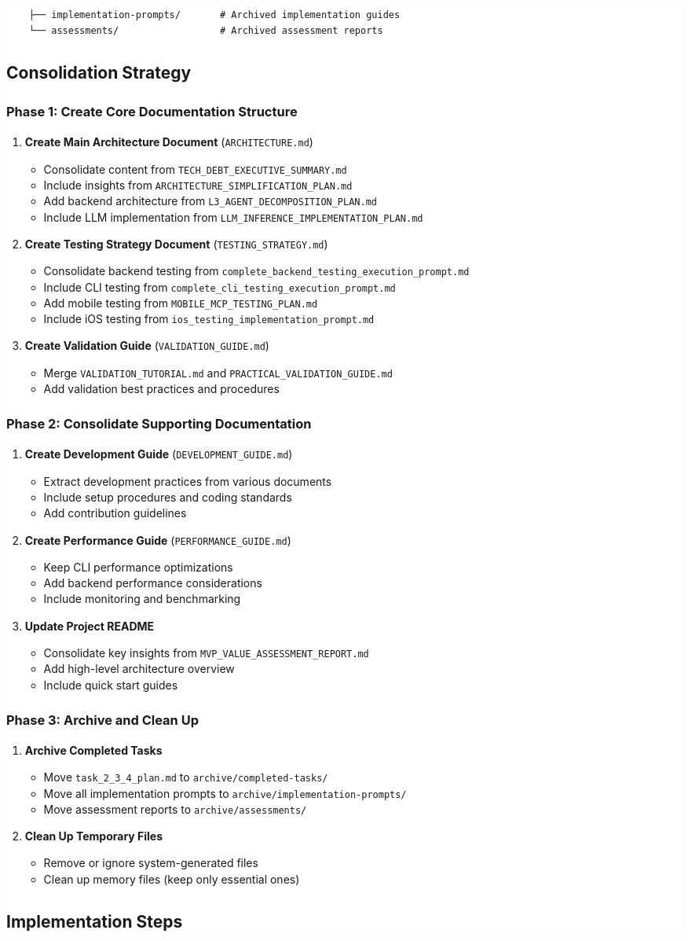 ```
    ├── implementation-prompts/       # Archived implementation guides
    └── assessments/                  # Archived assessment reports
```

## Consolidation Strategy

### Phase 1: Create Core Documentation Structure

1. **Create Main Architecture Document** (`ARCHITECTURE.md`)
   - Consolidate content from `TECH_DEBT_EXECUTIVE_SUMMARY.md`
   - Include insights from `ARCHITECTURE_SIMPLIFICATION_PLAN.md`
   - Add backend architecture from `L3_AGENT_DECOMPOSITION_PLAN.md`
   - Include LLM implementation from `LLM_INFERENCE_IMPLEMENTATION_PLAN.md`

2. **Create Testing Strategy Document** (`TESTING_STRATEGY.md`)
   - Consolidate backend testing from `complete_backend_testing_execution_prompt.md`
   - Include CLI testing from `complete_cli_testing_execution_prompt.md`
   - Add mobile testing from `MOBILE_MCP_TESTING_PLAN.md`
   - Include iOS testing from `ios_testing_implementation_prompt.md`

3. **Create Validation Guide** (`VALIDATION_GUIDE.md`)
   - Merge `VALIDATION_TUTORIAL.md` and `PRACTICAL_VALIDATION_GUIDE.md`
   - Add validation best practices and procedures

### Phase 2: Consolidate Supporting Documentation

1. **Create Development Guide** (`DEVELOPMENT_GUIDE.md`)
   - Extract development practices from various documents
   - Include setup procedures and coding standards
   - Add contribution guidelines

2. **Create Performance Guide** (`PERFORMANCE_GUIDE.md`)
   - Keep CLI performance optimizations
   - Add backend performance considerations
   - Include monitoring and benchmarking

3. **Update Project README**
   - Consolidate key insights from `MVP_VALUE_ASSESSMENT_REPORT.md`
   - Add high-level architecture overview
   - Include quick start guides

### Phase 3: Archive and Clean Up

1. **Archive Completed Tasks**
   - Move `task_2_3_4_plan.md` to `archive/completed-tasks/`
   - Move all implementation prompts to `archive/implementation-prompts/`
   - Move assessment reports to `archive/assessments/`

2. **Clean Up Temporary Files**
   - Remove or ignore system-generated files
   - Clean up memory files (keep only essential ones)

## Implementation Steps
